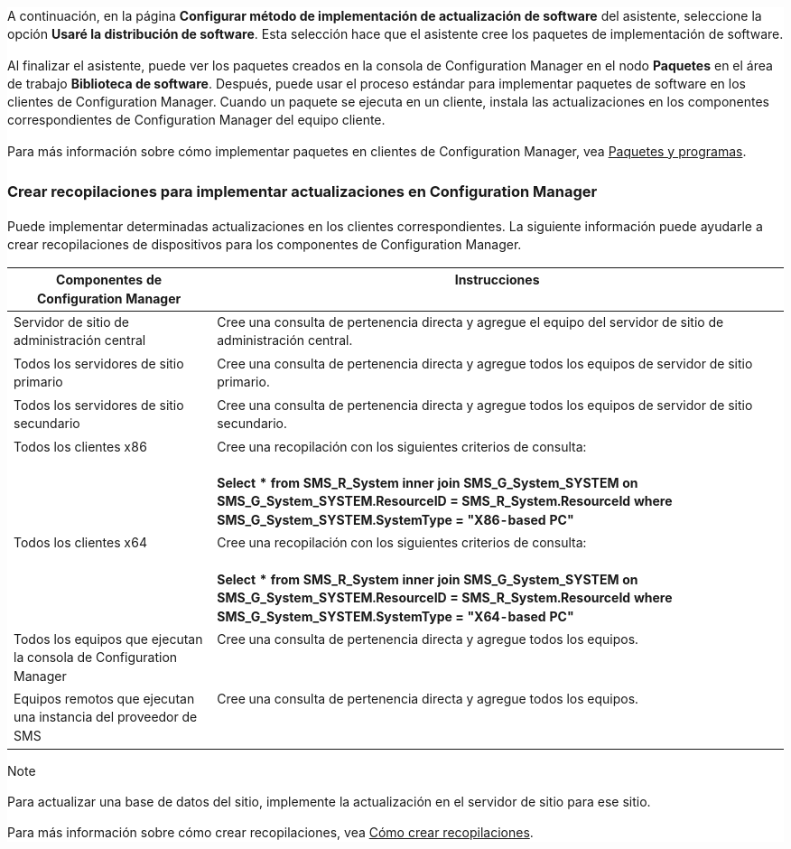A continuación, en la página **Configurar método de implementación de actualización de software** del asistente, seleccione la opción **Usaré la distribución de software**. Esta selección hace que el asistente cree los paquetes de implementación de software.  

Al finalizar el asistente, puede ver los paquetes creados en la consola de Configuration Manager en el nodo **Paquetes** en el área de trabajo **Biblioteca de software**. Después, puede usar el proceso estándar para implementar paquetes de software en los clientes de Configuration Manager. Cuando un paquete se ejecuta en un cliente, instala las actualizaciones en los componentes correspondientes de Configuration Manager del equipo cliente.  

Para más información sobre cómo implementar paquetes en clientes de Configuration Manager, vea [Paquetes y programas](../../../apps/deploy-use/packages-and-programs.md).  

###  <a name="create-collections-for-deploying-updates-to-configuration-manager"></a><a name="BKMK_DeployCollections"></a> Crear recopilaciones para implementar actualizaciones en Configuration Manager  
Puede implementar determinadas actualizaciones en los clientes correspondientes. La siguiente información puede ayudarle a crear recopilaciones de dispositivos para los componentes de Configuration Manager.  

|Componentes de Configuration Manager|Instrucciones|  
|----------------------------------------|------------------|  
|Servidor de sitio de administración central|Cree una consulta de pertenencia directa y agregue el equipo del servidor de sitio de administración central.|  
|Todos los servidores de sitio primario|Cree una consulta de pertenencia directa y agregue todos los equipos de servidor de sitio primario.|  
|Todos los servidores de sitio secundario|Cree una consulta de pertenencia directa y agregue todos los equipos de servidor de sitio secundario.|  
|Todos los clientes x86|Cree una recopilación con los siguientes criterios de consulta:<br /><br /> **Select \* from SMS_R_System inner join SMS_G_System_SYSTEM on SMS_G_System_SYSTEM.ResourceID = SMS_R_System.ResourceId where SMS_G_System_SYSTEM.SystemType = "X86-based PC"**|  
|Todos los clientes x64|Cree una recopilación con los siguientes criterios de consulta:<br /><br /> **Select \* from SMS_R_System inner join SMS_G_System_SYSTEM on SMS_G_System_SYSTEM.ResourceID = SMS_R_System.ResourceId where SMS_G_System_SYSTEM.SystemType = "X64-based PC"**|  
|Todos los equipos que ejecutan la consola de Configuration Manager|Cree una consulta de pertenencia directa y agregue todos los equipos.|  
|Equipos remotos que ejecutan una instancia del proveedor de SMS|Cree una consulta de pertenencia directa y agregue todos los equipos.|  

> [!NOTE]  
> Para actualizar una base de datos del sitio, implemente la actualización en el servidor de sitio para ese sitio.  

Para más información sobre cómo crear recopilaciones, vea [Cómo crear recopilaciones](../../../core/clients/manage/collections/create-collections.md).